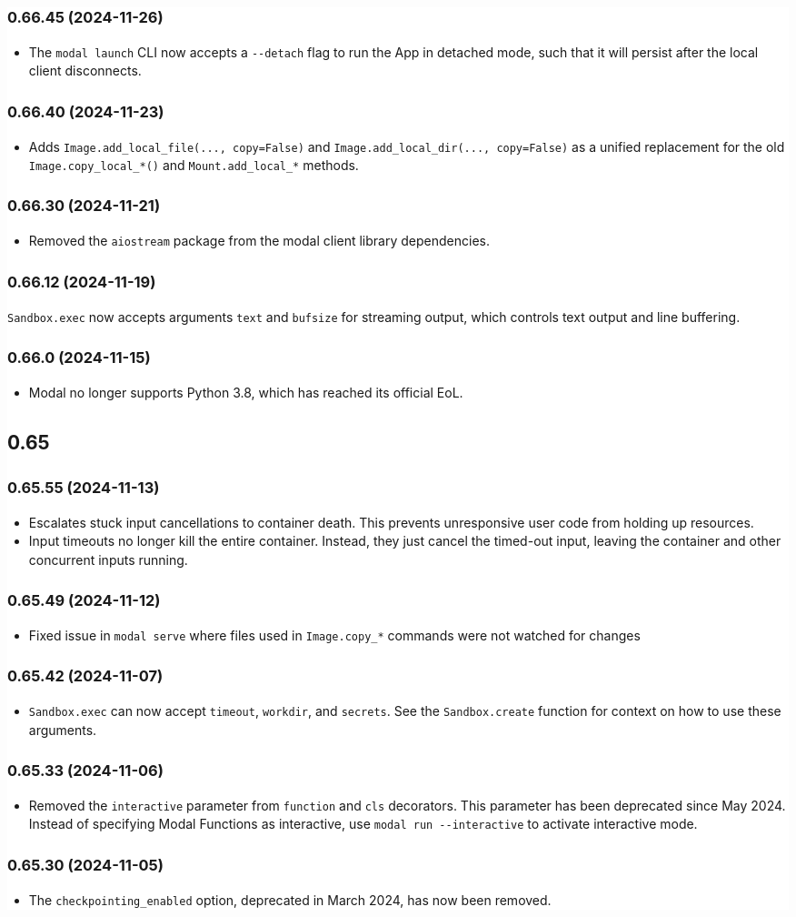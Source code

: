 ### 0.66.45 (2024-11-26)

  * The `modal launch` CLI now accepts a `--detach` flag to run the App in detached mode, such that it will persist after the local client disconnects.

### 0.66.40 (2024-11-23)

  * Adds `Image.add_local_file(..., copy=False)` and `Image.add_local_dir(..., copy=False)` as a unified replacement for the old `Image.copy_local_*()` and `Mount.add_local_*` methods.

### 0.66.30 (2024-11-21)

  * Removed the `aiostream` package from the modal client library dependencies.

### 0.66.12 (2024-11-19)

`Sandbox.exec` now accepts arguments `text` and `bufsize` for streaming
output, which controls text output and line buffering.

### 0.66.0 (2024-11-15)

  * Modal no longer supports Python 3.8, which has reached its official EoL.

## 0.65

### 0.65.55 (2024-11-13)

  * Escalates stuck input cancellations to container death. This prevents unresponsive user code from holding up resources.
  * Input timeouts no longer kill the entire container. Instead, they just cancel the timed-out input, leaving the container and other concurrent inputs running.

### 0.65.49 (2024-11-12)

  * Fixed issue in `modal serve` where files used in `Image.copy_*` commands were not watched for changes

### 0.65.42 (2024-11-07)

  * `Sandbox.exec` can now accept `timeout`, `workdir`, and `secrets`. See the `Sandbox.create` function for context on how to use these arguments.

### 0.65.33 (2024-11-06)

  * Removed the `interactive` parameter from `function` and `cls` decorators. This parameter has been deprecated since May 2024. Instead of specifying Modal Functions as interactive, use `modal run --interactive` to activate interactive mode.

### 0.65.30 (2024-11-05)

  * The `checkpointing_enabled` option, deprecated in March 2024, has now been removed.
